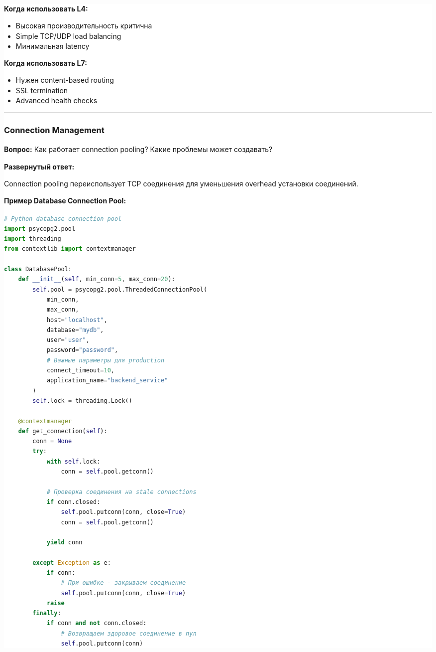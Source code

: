 **Когда использовать L4:**
- Высокая производительность критична
- Simple TCP/UDP load balancing
- Минимальная latency

**Когда использовать L7:**
- Нужен content-based routing
- SSL termination
- Advanced health checks

---

### Connection Management

**Вопрос:** Как работает connection pooling? Какие проблемы может создавать?

**Развернутый ответ:**

Connection pooling переиспользует TCP соединения для уменьшения overhead установки соединений.

**Пример Database Connection Pool:**

```python
# Python database connection pool
import psycopg2.pool
import threading
from contextlib import contextmanager

class DatabasePool:
    def __init__(self, min_conn=5, max_conn=20):
        self.pool = psycopg2.pool.ThreadedConnectionPool(
            min_conn,
            max_conn,
            host="localhost",
            database="mydb",
            user="user",
            password="password",
            # Важные параметры для production
            connect_timeout=10,
            application_name="backend_service"
        )
        self.lock = threading.Lock()
    
    @contextmanager
    def get_connection(self):
        conn = None
        try:
            with self.lock:
                conn = self.pool.getconn()
            
            # Проверка соединения на stale connections
            if conn.closed:
                self.pool.putconn(conn, close=True)
                conn = self.pool.getconn()
            
            yield conn
            
        except Exception as e:
            if conn:
                # При ошибке - закрываем соединение
                self.pool.putconn(conn, close=True)
            raise
        finally:
            if conn and not conn.closed:
                # Возвращаем здоровое соединение в пул
                self.pool.putconn(conn)
```